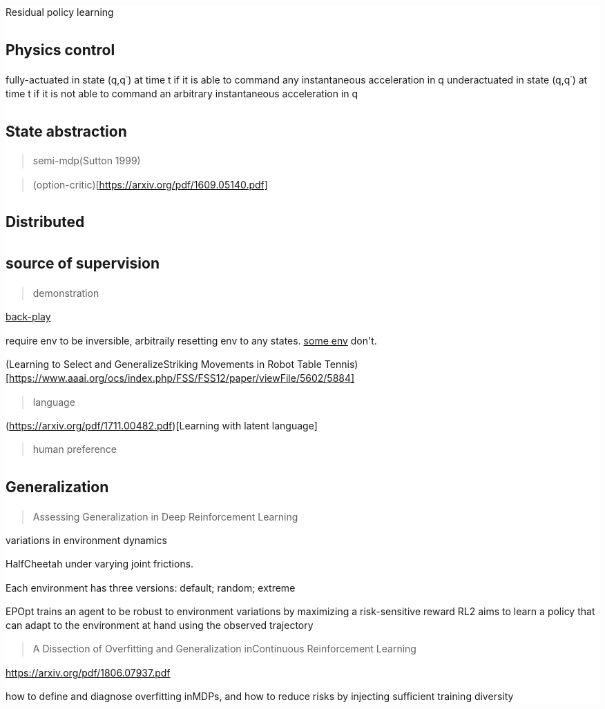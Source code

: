 Residual policy learning

## Physics control

fully-actuated in state (q,q˙) at time t if it is able to command any instantaneous acceleration in q
underactuated in state (q,q˙) at time t if it is not able to command an arbitrary instantaneous acceleration in  q

## State abstraction

> semi-mdp(Sutton 1999)

> (option-critic)[https://arxiv.org/pdf/1609.05140.pdf]

## Distributed


## source of supervision

> demonstration

[back-play](https://arxiv.org/pdf/1807.06919.pdf)

require env to be inversible, arbitraily resetting env to any states. [some env](https://storage.googleapis.com/pub-tools-public-publication-data/pdf/bb67802995f7af4c6ba948ede1acfc8756be7134.pdf) don't.

(Learning to Select and GeneralizeStriking Movements in Robot Table Tennis)[https://www.aaai.org/ocs/index.php/FSS/FSS12/paper/viewFile/5602/5884]

> language

(https://arxiv.org/pdf/1711.00482.pdf)[Learning with latent language]

> human preference


## Generalization

> Assessing Generalization in Deep Reinforcement Learning

variations in environment dynamics

HalfCheetah under varying joint frictions.

Each environment has three versions:
default; random; extreme

EPOpt trains an agent to be robust to environment variations by maximizing a risk-sensitive reward
RL2 aims to learn a policy that can adapt to the environment at hand using the observed trajectory

> A Dissection of Overfitting and Generalization inContinuous Reinforcement Learning

https://arxiv.org/pdf/1806.07937.pdf

how to define and diagnose overfitting inMDPs, and how to reduce risks by injecting sufficient training diversity
